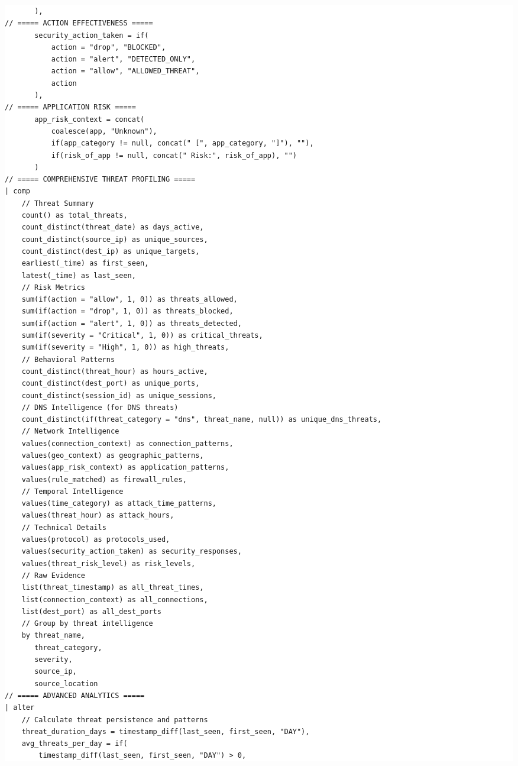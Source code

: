 ```xql
       ),
// ===== ACTION EFFECTIVENESS =====
       security_action_taken = if(
           action = "drop", "BLOCKED",
           action = "alert", "DETECTED_ONLY",
           action = "allow", "ALLOWED_THREAT",
           action
       ),
// ===== APPLICATION RISK =====
       app_risk_context = concat(
           coalesce(app, "Unknown"), 
           if(app_category != null, concat(" [", app_category, "]"), ""),
           if(risk_of_app != null, concat(" Risk:", risk_of_app), "")
       )
// ===== COMPREHENSIVE THREAT PROFILING =====
| comp 
    // Threat Summary
    count() as total_threats,
    count_distinct(threat_date) as days_active,
    count_distinct(source_ip) as unique_sources,
    count_distinct(dest_ip) as unique_targets,
    earliest(_time) as first_seen,
    latest(_time) as last_seen,
    // Risk Metrics
    sum(if(action = "allow", 1, 0)) as threats_allowed,
    sum(if(action = "drop", 1, 0)) as threats_blocked,
    sum(if(action = "alert", 1, 0)) as threats_detected,
    sum(if(severity = "Critical", 1, 0)) as critical_threats,
    sum(if(severity = "High", 1, 0)) as high_threats,
    // Behavioral Patterns
    count_distinct(threat_hour) as hours_active,
    count_distinct(dest_port) as unique_ports,
    count_distinct(session_id) as unique_sessions,
    // DNS Intelligence (for DNS threats)
    count_distinct(if(threat_category = "dns", threat_name, null)) as unique_dns_threats,
    // Network Intelligence
    values(connection_context) as connection_patterns,
    values(geo_context) as geographic_patterns,
    values(app_risk_context) as application_patterns,
    values(rule_matched) as firewall_rules,
    // Temporal Intelligence
    values(time_category) as attack_time_patterns,
    values(threat_hour) as attack_hours,
    // Technical Details
    values(protocol) as protocols_used,
    values(security_action_taken) as security_responses,
    values(threat_risk_level) as risk_levels,
    // Raw Evidence
    list(threat_timestamp) as all_threat_times,
    list(connection_context) as all_connections,
    list(dest_port) as all_dest_ports
    // Group by threat intelligence
    by threat_name, 
       threat_category, 
       severity,
       source_ip,
       source_location
// ===== ADVANCED ANALYTICS =====
| alter 
    // Calculate threat persistence and patterns
    threat_duration_days = timestamp_diff(last_seen, first_seen, "DAY"),
    avg_threats_per_day = if(
        timestamp_diff(last_seen, first_seen, "DAY") > 0,
```